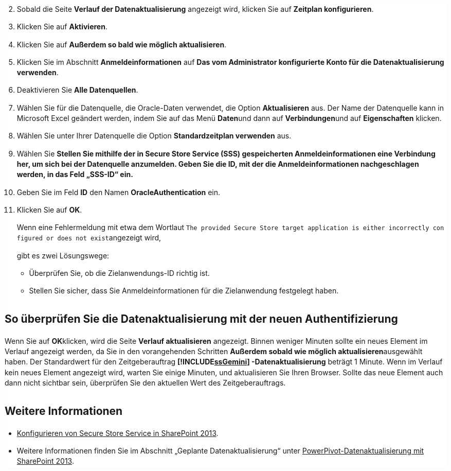 2.  Sobald die Seite **Verlauf der Datenaktualisierung** angezeigt wird, klicken Sie auf **Zeitplan konfigurieren**.  
  
3.  Klicken Sie auf **Aktivieren**.  
  
4.  Klicken Sie auf **Außerdem so bald wie möglich aktualisieren**.  
  
5.  Klicken Sie im Abschnitt **Anmeldeinformationen** auf **Das vom Administrator konfigurierte Konto für die Datenaktualisierung verwenden**.  
  
6.  Deaktivieren Sie **Alle Datenquellen**.  
  
7.  Wählen Sie für die Datenquelle, die Oracle-Daten verwendet, die Option **Aktualisieren** aus. Der Name der Datenquelle kann in Microsoft Excel geändert werden, indem Sie auf das Menü **Daten**und dann auf **Verbindungen**und auf **Eigenschaften** klicken.  
  
8.  Wählen Sie unter Ihrer Datenquelle die Option **Standardzeitplan verwenden** aus.  
  
9. Wählen Sie **Stellen Sie mithilfe der in Secure Store Service (SSS) gespeicherten Anmeldeinformationen eine Verbindung her, um sich bei der Datenquelle anzumelden. Geben Sie die ID, mit der die Anmeldeinformationen nachgeschlagen werden, in das Feld „SSS-ID“ ein.**  
  
10. Geben Sie im Feld **ID** den Namen **OracleAuthentication** ein.  
  
11. Klicken Sie auf **OK**.  
  
     Wenn eine Fehlermeldung mit etwa dem Wortlaut `The provided Secure Store target application is either incorrectly configured or does not exist`angezeigt wird,  
  
     gibt es zwei Lösungswege:  
  
    -   Überprüfen Sie, ob die Zielanwendungs-ID richtig ist.  
  
    -   Stellen Sie sicher, dass Sie Anmeldeinformationen für die Zielanwendung festgelegt haben.  
  
## <a name="to-verify-data-refresh-with-the-new-authentication"></a>So überprüfen Sie die Datenaktualisierung mit der neuen Authentifizierung  
 Wenn Sie auf **OK**klicken, wird die Seite **Verlauf aktualisieren** angezeigt. Binnen weniger Minuten sollte ein neues Element im Verlauf angezeigt werden, da Sie in den vorangehenden Schritten **Außerdem sobald wie möglich aktualisieren**ausgewählt haben. Der Standardwert für den Zeitgeberauftrag **[!INCLUDE[ssGemini](../../includes/ssgemini-md.md)] -Datenaktualisierung** beträgt 1 Minute. Wenn im Verlauf kein neues Element angezeigt wird, warten Sie einige Minuten, und aktualisieren Sie Ihren Browser. Sollte das neue Element auch dann nicht sichtbar sein, überprüfen Sie den aktuellen Wert des Zeitgeberauftrags.  
  
## <a name="more-information"></a>Weitere Informationen  
  
-   [Konfigurieren von Secure Store Service in SharePoint 2013](http://technet.microsoft.com/library/ee806866.aspx).  
  
-   Weitere Informationen finden Sie im Abschnitt „Geplante Datenaktualisierung“ unter [PowerPivot-Datenaktualisierung mit SharePoint 2013](http://msdn.microsoft.com/library/jj879294.aspx#bkmk_windows_auth_interactive_data_refresh).  
  
  

